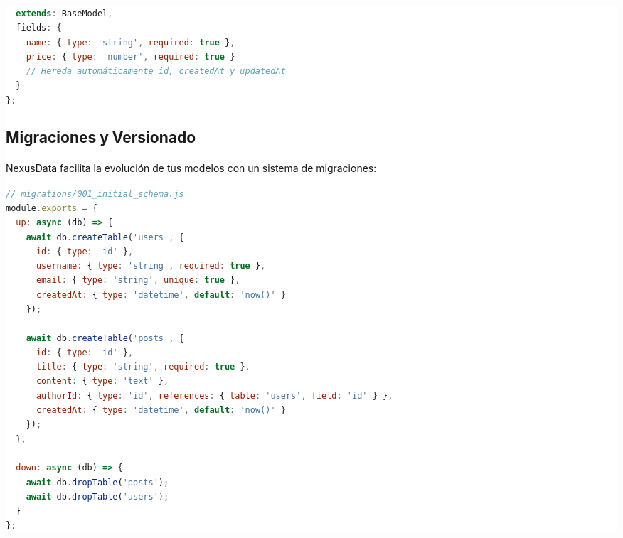 ```javascript
  extends: BaseModel,
  fields: {
    name: { type: 'string', required: true },
    price: { type: 'number', required: true }
    // Hereda automáticamente id, createdAt y updatedAt
  }
};
```
## Migraciones y Versionado

NexusData facilita la evolución de tus modelos con un sistema de migraciones:

```javascript
// migrations/001_initial_schema.js
module.exports = {
  up: async (db) => {
    await db.createTable('users', {
      id: { type: 'id' },
      username: { type: 'string', required: true },
      email: { type: 'string', unique: true },
      createdAt: { type: 'datetime', default: 'now()' }
    });
    
    await db.createTable('posts', {
      id: { type: 'id' },
      title: { type: 'string', required: true },
      content: { type: 'text' },
      authorId: { type: 'id', references: { table: 'users', field: 'id' } },
      createdAt: { type: 'datetime', default: 'now()' }
    });
  },
  
  down: async (db) => {
    await db.dropTable('posts');
    await db.dropTable('users');
  }
};
```